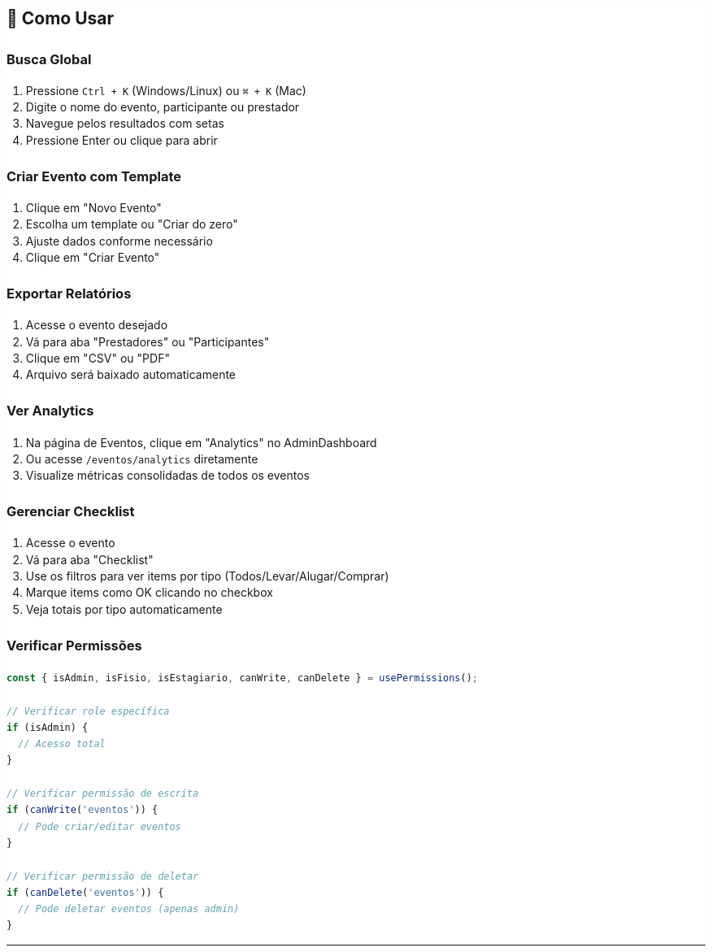 
## 🚀 Como Usar

### Busca Global
1. Pressione `Ctrl + K` (Windows/Linux) ou `⌘ + K` (Mac)
2. Digite o nome do evento, participante ou prestador
3. Navegue pelos resultados com setas
4. Pressione Enter ou clique para abrir

### Criar Evento com Template
1. Clique em "Novo Evento"
2. Escolha um template ou "Criar do zero"
3. Ajuste dados conforme necessário
4. Clique em "Criar Evento"

### Exportar Relatórios
1. Acesse o evento desejado
2. Vá para aba "Prestadores" ou "Participantes"
3. Clique em "CSV" ou "PDF"
4. Arquivo será baixado automaticamente

### Ver Analytics
1. Na página de Eventos, clique em "Analytics" no AdminDashboard
2. Ou acesse `/eventos/analytics` diretamente
3. Visualize métricas consolidadas de todos os eventos

### Gerenciar Checklist
1. Acesse o evento
2. Vá para aba "Checklist"
3. Use os filtros para ver items por tipo (Todos/Levar/Alugar/Comprar)
4. Marque items como OK clicando no checkbox
5. Veja totais por tipo automaticamente

### Verificar Permissões
```typescript
const { isAdmin, isFisio, isEstagiario, canWrite, canDelete } = usePermissions();

// Verificar role específica
if (isAdmin) {
  // Acesso total
}

// Verificar permissão de escrita
if (canWrite('eventos')) {
  // Pode criar/editar eventos
}

// Verificar permissão de deletar
if (canDelete('eventos')) {
  // Pode deletar eventos (apenas admin)
}
```

---